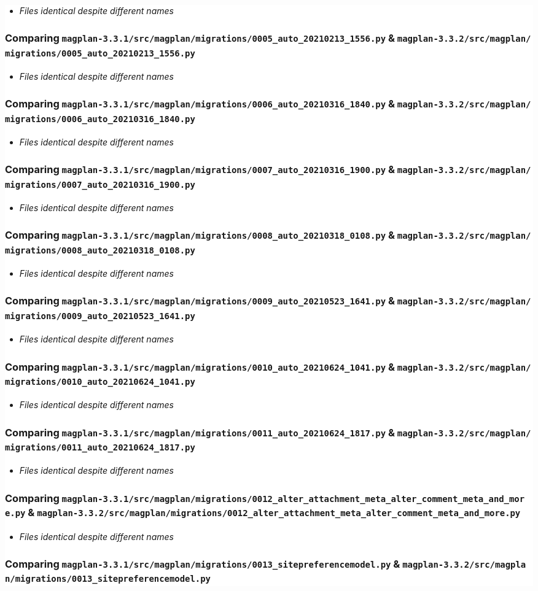  * *Files identical despite different names*

### Comparing `magplan-3.3.1/src/magplan/migrations/0005_auto_20210213_1556.py` & `magplan-3.3.2/src/magplan/migrations/0005_auto_20210213_1556.py`

 * *Files identical despite different names*

### Comparing `magplan-3.3.1/src/magplan/migrations/0006_auto_20210316_1840.py` & `magplan-3.3.2/src/magplan/migrations/0006_auto_20210316_1840.py`

 * *Files identical despite different names*

### Comparing `magplan-3.3.1/src/magplan/migrations/0007_auto_20210316_1900.py` & `magplan-3.3.2/src/magplan/migrations/0007_auto_20210316_1900.py`

 * *Files identical despite different names*

### Comparing `magplan-3.3.1/src/magplan/migrations/0008_auto_20210318_0108.py` & `magplan-3.3.2/src/magplan/migrations/0008_auto_20210318_0108.py`

 * *Files identical despite different names*

### Comparing `magplan-3.3.1/src/magplan/migrations/0009_auto_20210523_1641.py` & `magplan-3.3.2/src/magplan/migrations/0009_auto_20210523_1641.py`

 * *Files identical despite different names*

### Comparing `magplan-3.3.1/src/magplan/migrations/0010_auto_20210624_1041.py` & `magplan-3.3.2/src/magplan/migrations/0010_auto_20210624_1041.py`

 * *Files identical despite different names*

### Comparing `magplan-3.3.1/src/magplan/migrations/0011_auto_20210624_1817.py` & `magplan-3.3.2/src/magplan/migrations/0011_auto_20210624_1817.py`

 * *Files identical despite different names*

### Comparing `magplan-3.3.1/src/magplan/migrations/0012_alter_attachment_meta_alter_comment_meta_and_more.py` & `magplan-3.3.2/src/magplan/migrations/0012_alter_attachment_meta_alter_comment_meta_and_more.py`

 * *Files identical despite different names*

### Comparing `magplan-3.3.1/src/magplan/migrations/0013_sitepreferencemodel.py` & `magplan-3.3.2/src/magplan/migrations/0013_sitepreferencemodel.py`
